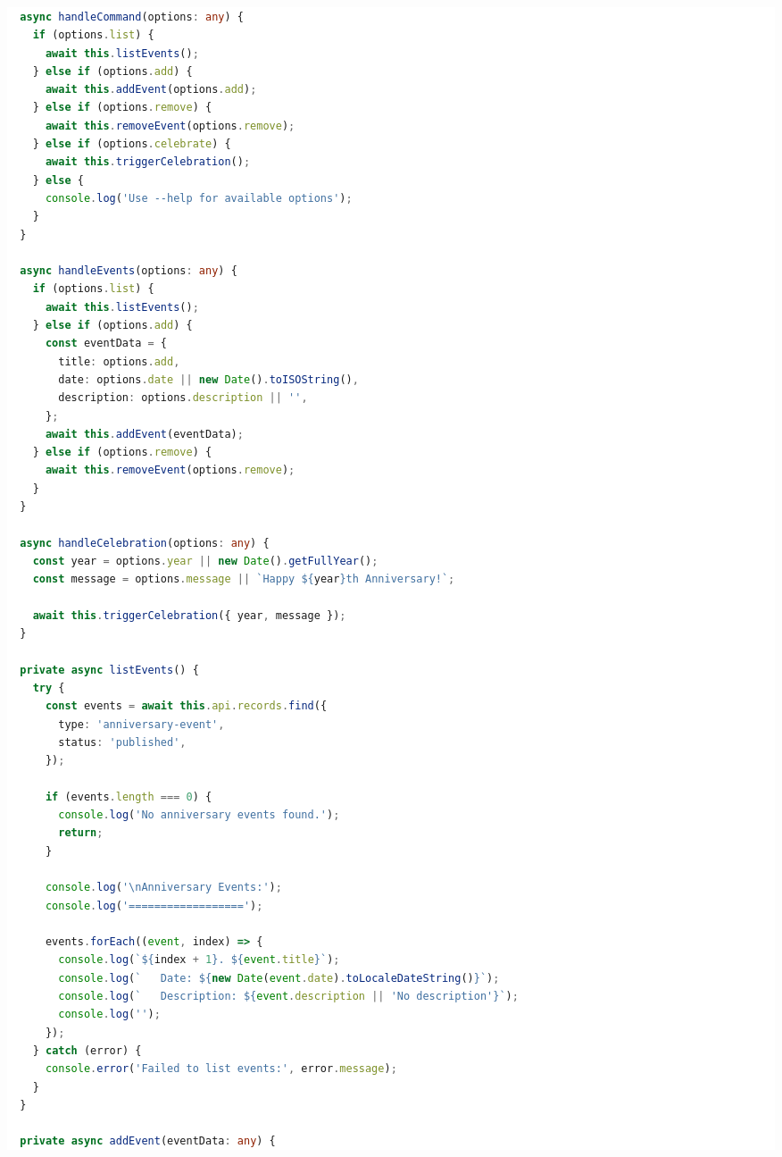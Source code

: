 ```typescript
  async handleCommand(options: any) {
    if (options.list) {
      await this.listEvents();
    } else if (options.add) {
      await this.addEvent(options.add);
    } else if (options.remove) {
      await this.removeEvent(options.remove);
    } else if (options.celebrate) {
      await this.triggerCelebration();
    } else {
      console.log('Use --help for available options');
    }
  }

  async handleEvents(options: any) {
    if (options.list) {
      await this.listEvents();
    } else if (options.add) {
      const eventData = {
        title: options.add,
        date: options.date || new Date().toISOString(),
        description: options.description || '',
      };
      await this.addEvent(eventData);
    } else if (options.remove) {
      await this.removeEvent(options.remove);
    }
  }

  async handleCelebration(options: any) {
    const year = options.year || new Date().getFullYear();
    const message = options.message || `Happy ${year}th Anniversary!`;

    await this.triggerCelebration({ year, message });
  }

  private async listEvents() {
    try {
      const events = await this.api.records.find({
        type: 'anniversary-event',
        status: 'published',
      });

      if (events.length === 0) {
        console.log('No anniversary events found.');
        return;
      }

      console.log('\nAnniversary Events:');
      console.log('==================');

      events.forEach((event, index) => {
        console.log(`${index + 1}. ${event.title}`);
        console.log(`   Date: ${new Date(event.date).toLocaleDateString()}`);
        console.log(`   Description: ${event.description || 'No description'}`);
        console.log('');
      });
    } catch (error) {
      console.error('Failed to list events:', error.message);
    }
  }

  private async addEvent(eventData: any) {
```